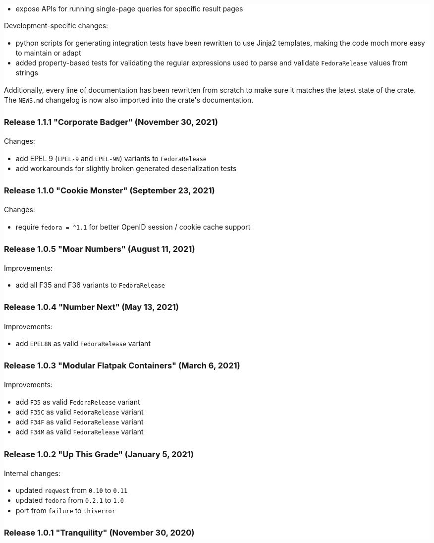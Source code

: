 - expose APIs for running single-page queries for specific result pages

Development-specific changes:

- python scripts for generating integration tests have been rewritten to use
  Jinja2 templates, making the code moch more easy to maintain or adapt
- added property-based tests for validating the regular expressions used to
  parse and validate `FedoraRelease` values from strings

Additionally, every line of documentation has been rewritten from scratch to
make sure it matches the latest state of the crate. The `NEWS.md` changelog is
now also imported into the crate's documentation.

### Release 1.1.1 "Corporate Badger" (November 30, 2021)

Changes:

- add EPEL 9 (`EPEL-9` and `EPEL-9N`) variants to `FedoraRelease`
- add workarounds for slightly broken generated deserialization tests

### Release 1.1.0 "Cookie Monster" (September 23, 2021)

Changes:

- require `fedora = ^1.1` for better OpenID session / cookie cache support

### Release 1.0.5 "Moar Numbers" (August 11, 2021)

Improvements:

- add all F35 and F36 variants to `FedoraRelease`

### Release 1.0.4 "Number Next" (May 13, 2021)

Improvements:

- add `EPEL8N` as valid `FedoraRelease` variant

### Release 1.0.3 "Modular Flatpak Containers" (March 6, 2021)

Improvements:

- add `F35` as valid `FedoraRelease` variant
- add `F35C` as valid `FedoraRelease` variant
- add `F34F` as valid `FedoraRelease` variant
- add `F34M` as valid `FedoraRelease` variant

### Release 1.0.2 "Up This Grade" (January 5, 2021)

Internal changes:

- updated `reqwest` from `0.10` to `0.11`
- updated `fedora` from `0.2.1` to `1.0`
- port from `failure` to `thiserror`

### Release 1.0.1 "Tranquility" (November 30, 2020)
